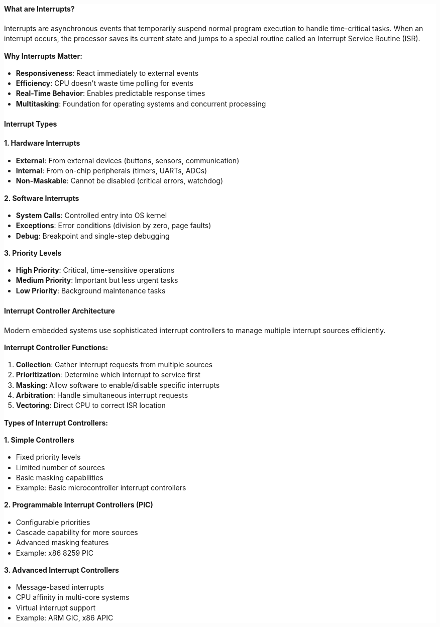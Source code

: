 #### **What are Interrupts?**

Interrupts are asynchronous events that temporarily suspend normal program execution to handle time-critical tasks. When an interrupt occurs, the processor saves its current state and jumps to a special routine called an Interrupt Service Routine (ISR).

**Why Interrupts Matter:**
- **Responsiveness**: React immediately to external events
- **Efficiency**: CPU doesn't waste time polling for events
- **Real-Time Behavior**: Enables predictable response times
- **Multitasking**: Foundation for operating systems and concurrent processing

#### **Interrupt Types**

**1. Hardware Interrupts**
- **External**: From external devices (buttons, sensors, communication)
- **Internal**: From on-chip peripherals (timers, UARTs, ADCs)
- **Non-Maskable**: Cannot be disabled (critical errors, watchdog)

**2. Software Interrupts** 
- **System Calls**: Controlled entry into OS kernel
- **Exceptions**: Error conditions (division by zero, page faults)
- **Debug**: Breakpoint and single-step debugging

**3. Priority Levels**
- **High Priority**: Critical, time-sensitive operations
- **Medium Priority**: Important but less urgent tasks  
- **Low Priority**: Background maintenance tasks

#### **Interrupt Controller Architecture**

Modern embedded systems use sophisticated interrupt controllers to manage multiple interrupt sources efficiently.

**Interrupt Controller Functions:**
1. **Collection**: Gather interrupt requests from multiple sources
2. **Prioritization**: Determine which interrupt to service first
3. **Masking**: Allow software to enable/disable specific interrupts
4. **Arbitration**: Handle simultaneous interrupt requests
5. **Vectoring**: Direct CPU to correct ISR location

**Types of Interrupt Controllers:**

**1. Simple Controllers**
- Fixed priority levels
- Limited number of sources
- Basic masking capabilities
- Example: Basic microcontroller interrupt controllers

**2. Programmable Interrupt Controllers (PIC)**
- Configurable priorities
- Cascade capability for more sources
- Advanced masking features
- Example: x86 8259 PIC

**3. Advanced Interrupt Controllers**
- Message-based interrupts
- CPU affinity in multi-core systems
- Virtual interrupt support
- Example: ARM GIC, x86 APIC
